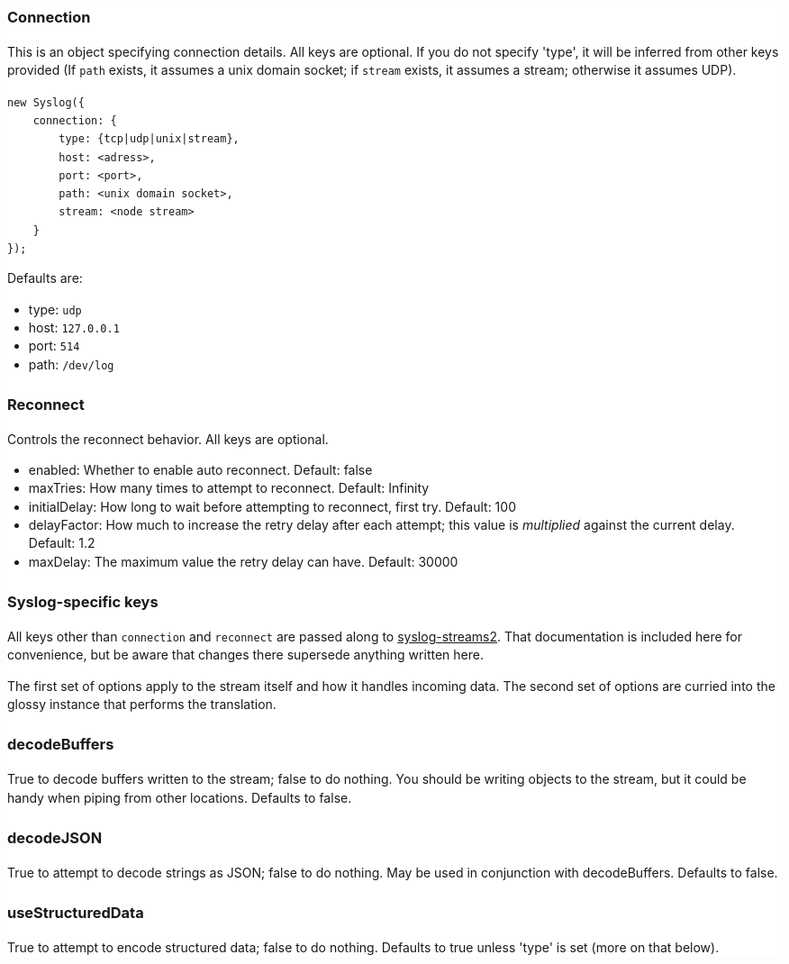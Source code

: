 ### Connection
This is an object specifying connection details. All keys are optional. If you do not specify 'type', it will be inferred from other keys provided (If `path` exists, it assumes a unix domain socket; if `stream` exists, it assumes a stream; otherwise it assumes UDP).
 
    new Syslog({
        connection: {
	        type: {tcp|udp|unix|stream},
	        host: <adress>,
	        port: <port>,
	        path: <unix domain socket>,
	        stream: <node stream>
		}
    });

Defaults are:

- type: `udp`
- host: `127.0.0.1`
- port: `514`
- path: `/dev/log`

### Reconnect
Controls the reconnect behavior. All keys are optional. 

- enabled: Whether to enable auto reconnect. Default: false
- maxTries: How many times to attempt to reconnect. Default: Infinity
- initialDelay: How long to wait before attempting to reconnect, first try. Default: 100
- delayFactor: How much to increase the retry delay after each attempt; this value is *multiplied* against the current delay. Default: 1.2
- maxDelay: The maximum value the retry delay can have. Default: 30000 

### Syslog-specific keys
All keys other than `connection` and `reconnect` are passed along to [syslog-streams2](https://www.npmjs.com/package/syslog-streams2). That documentation is included here for convenience, but be aware that changes there supersede anything written here.

The first set of options apply to the stream itself and how it handles incoming data. The second set of options are curried into the glossy instance that performs the translation.

### decodeBuffers
True to decode buffers written to the stream; false to do nothing. You should be writing objects to the stream, but it could be handy when piping from other locations. Defaults to false.

### decodeJSON
True to attempt to decode strings as JSON; false to do nothing. May be used in conjunction with decodeBuffers. Defaults to false.

### useStructuredData
True to attempt to encode structured data; false to do nothing. Defaults to true unless 'type' is set (more on that below).
